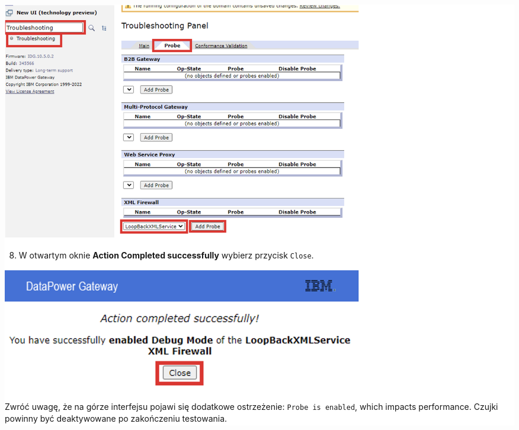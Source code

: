 <img src="../images/Lab5_47.png" width="70%">

8. W otwartym oknie **Action Completed successfully** wybierz przycisk `Close`.

<img src="../images/Lab5_48.png" width="70%">

Zwróć uwagę, że na górze interfejsu pojawi się dodatkowe ostrzeżenie: `Probe is enabled`, which impacts performance. Czujki powinny być deaktywowane po zakończeniu testowania.
